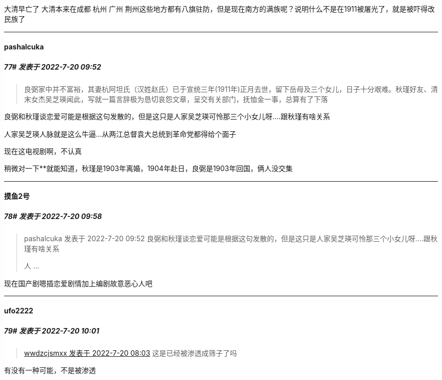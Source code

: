 大清早亡了</blockquote>
大清本来在成都 杭州 广州 荆州这些地方都有八旗驻防，但是现在南方的满族呢？说明什么不是在1911被屠光了，就是被吓得改民族了



*****

####  pashalcuka  
##### 77#       发表于 2022-7-20 09:52

<blockquote>良弼家中并不富裕，其妻杭阿坦氏（汉姓赵氏）已于宣统三年(1911年)正月去世，留下岳母及三个女儿，日子十分艰难。秋瑾好友、清末女杰吴芝瑛闻此，写就一篇言辞极为恳切哀怨文章，呈交有关部门，抚恤金一事，总算有了下落 </blockquote>

良弼和秋瑾谈恋爱可能是根据这句发散的，但是这只是人家吴芝瑛可怜那三个小女儿呀....跟秋瑾有啥关系

人家吴芝瑛人脉就是这么牛逼...从两江总督袁大总统到革命党都得给个面子

现在这电视剧啊，不认真

稍微对一下**就能知道，秋瑾是1903年离婚，1904年赴日，良弼是1903年回国，俩人没交集

*****

####  摸鱼2号  
##### 78#       发表于 2022-7-20 09:58

<blockquote>pashalcuka 发表于 2022-7-20 09:52
良弼和秋瑾谈恋爱可能是根据这句发散的，但是这只是人家吴芝瑛可怜那三个小女儿呀....跟秋瑾有啥关系

人 ...</blockquote>
现在国产剧嗯插恋爱剧情加上编剧故意恶心人吧

*****

####  ufo2222  
##### 79#       发表于 2022-7-20 10:01

<blockquote><a href="httphttps://bbs.saraba1st.com/2b/forum.php?mod=redirect&amp;goto=findpost&amp;pid=56716836&amp;ptid=2082136" target="_blank">wwdzcjsmxx 发表于 2022-7-20 08:03</a>
这是已经被渗透成筛子了吗</blockquote>
有没有一种可能，不是被渗透

